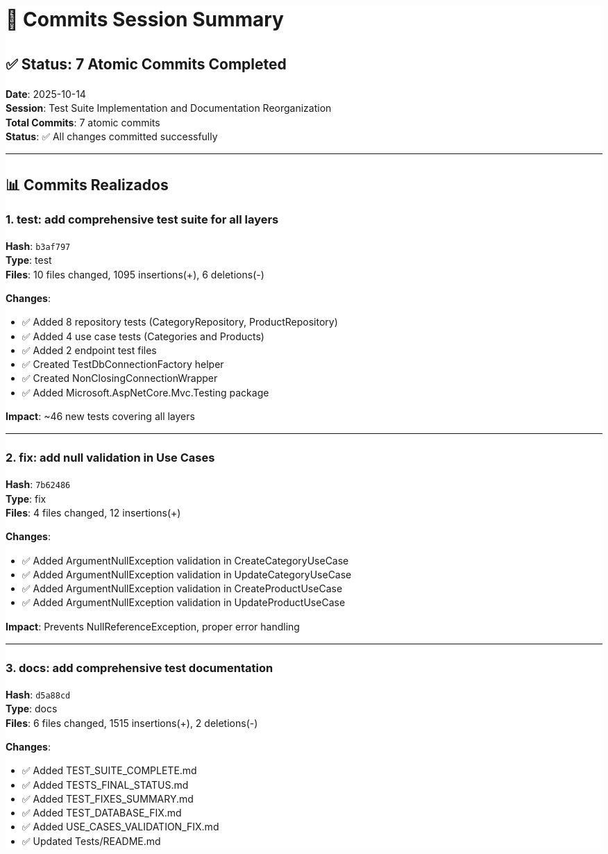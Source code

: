 # 📝 Commits Session Summary

## ✅ Status: 7 Atomic Commits Completed

**Date**: 2025-10-14  
**Session**: Test Suite Implementation and Documentation Reorganization  
**Total Commits**: 7 atomic commits  
**Status**: ✅ All changes committed successfully  

---

## 📊 Commits Realizados

### 1. test: add comprehensive test suite for all layers
**Hash**: `b3af797`  
**Type**: test  
**Files**: 10 files changed, 1095 insertions(+), 6 deletions(-)

**Changes**:
- ✅ Added 8 repository tests (CategoryRepository, ProductRepository)
- ✅ Added 4 use case tests (Categories and Products)
- ✅ Added 2 endpoint test files
- ✅ Created TestDbConnectionFactory helper
- ✅ Created NonClosingConnectionWrapper
- ✅ Added Microsoft.AspNetCore.Mvc.Testing package

**Impact**: ~46 new tests covering all layers

---

### 2. fix: add null validation in Use Cases
**Hash**: `7b62486`  
**Type**: fix  
**Files**: 4 files changed, 12 insertions(+)

**Changes**:
- ✅ Added ArgumentNullException validation in CreateCategoryUseCase
- ✅ Added ArgumentNullException validation in UpdateCategoryUseCase
- ✅ Added ArgumentNullException validation in CreateProductUseCase
- ✅ Added ArgumentNullException validation in UpdateProductUseCase

**Impact**: Prevents NullReferenceException, proper error handling

---

### 3. docs: add comprehensive test documentation
**Hash**: `d5a88cd`  
**Type**: docs  
**Files**: 6 files changed, 1515 insertions(+), 2 deletions(-)

**Changes**:
- ✅ Added TEST_SUITE_COMPLETE.md
- ✅ Added TESTS_FINAL_STATUS.md
- ✅ Added TEST_FIXES_SUMMARY.md
- ✅ Added TEST_DATABASE_FIX.md
- ✅ Added USE_CASES_VALIDATION_FIX.md
- ✅ Updated Tests/README.md

